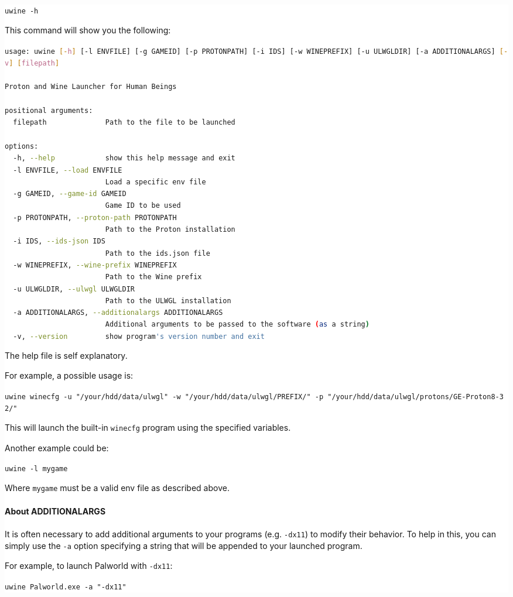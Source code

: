 `uwine -h`

This command will show you the following:

```bash
usage: uwine [-h] [-l ENVFILE] [-g GAMEID] [-p PROTONPATH] [-i IDS] [-w WINEPREFIX] [-u ULWGLDIR] [-a ADDITIONALARGS] [-v] [filepath]

Proton and Wine Launcher for Human Beings

positional arguments:
  filepath              Path to the file to be launched

options:
  -h, --help            show this help message and exit
  -l ENVFILE, --load ENVFILE
                        Load a specific env file
  -g GAMEID, --game-id GAMEID
                        Game ID to be used
  -p PROTONPATH, --proton-path PROTONPATH
                        Path to the Proton installation
  -i IDS, --ids-json IDS
                        Path to the ids.json file
  -w WINEPREFIX, --wine-prefix WINEPREFIX
                        Path to the Wine prefix
  -u ULWGLDIR, --ulwgl ULWGLDIR
                        Path to the ULWGL installation
  -a ADDITIONALARGS, --additionalargs ADDITIONALARGS
                        Additional arguments to be passed to the software (as a string)
  -v, --version         show program's version number and exit

```

The help file is self explanatory.

For example, a possible usage is:

`uwine winecfg -u "/your/hdd/data/ulwgl" -w "/your/hdd/data/ulwgl/PREFIX/" -p "/your/hdd/data/ulwgl/protons/GE-Proton8-32/"`

This will launch the built-in `winecfg` program using the specified variables.

Another example could be:

`uwine -l mygame`

Where `mygame` must be a valid env file as described above.

#### About ADDITIONALARGS

It is often necessary to add additional arguments to your programs (e.g. `-dx11`) to modify their behavior. To help in this, you can simply use the `-a` option specifying a string that will be appended to your launched program.

For example, to launch Palworld with `-dx11`:

`uwine Palworld.exe -a "-dx11"`
